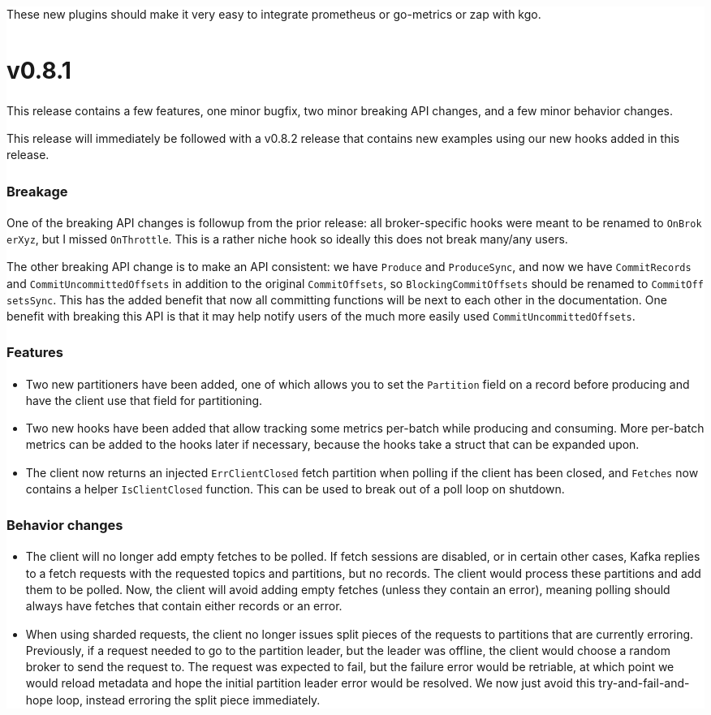 These new plugins should make it very easy to integrate prometheus or
go-metrics or zap with kgo.

v0.8.1
===

This release contains a few features, one minor bugfix, two minor breaking
API changes, and a few minor behavior changes.

This release will immediately be followed with a v0.8.2 release that contains
new examples using our new hooks added in this release.

### Breakage

One of the breaking API changes is followup from the prior release: all
broker-specific hooks were meant to be renamed to `OnBrokerXyz`, but I missed
`OnThrottle`. This is a rather niche hook so ideally this does not break
many/any users.

The other breaking API change is to make an API consistent: we have `Produce`
and `ProduceSync`, and now we have `CommitRecords` and
`CommitUncommittedOffsets` in addition to the original `CommitOffsets`, so
`BlockingCommitOffsets` should be renamed to `CommitOffsetsSync`. This has the
added benefit that now all committing functions will be next to each other in
the documentation. One benefit with breaking this API is that it may help
notify users of the much more easily used `CommitUncommittedOffsets`.

### Features

- Two new partitioners have been added, one of which allows you to set the
  `Partition` field on a record before producing and have the client use that
field for partitioning.

- Two new hooks have been added that allow tracking some metrics per-batch
  while producing and consuming. More per-batch metrics can be added to the
hooks later if necessary, because the hooks take a struct that can be expanded
upon.

- The client now returns an injected `ErrClientClosed` fetch partition when
  polling if the client has been closed, and `Fetches` now contains a helper
`IsClientClosed` function. This can be used to break out of a poll loop on
shutdown.

### Behavior changes

- The client will no longer add empty fetches to be polled. If fetch sessions
  are disabled, or in certain other cases, Kafka replies to a fetch requests
with the requested topics and partitions, but no records. The client would
process these partitions and add them to be polled. Now, the client will avoid
adding empty fetches (unless they contain an error), meaning polling should
always have fetches that contain either records or an error.

- When using sharded requests, the client no longer issues split pieces of the
  requests to partitions that are currently erroring. Previously, if a request
needed to go to the partition leader, but the leader was offline, the client
would choose a random broker to send the request to. The request was expected
to fail, but the failure error would be retriable, at which point we would
reload metadata and hope the initial partition leader error would be resolved.
We now just avoid this try-and-fail-and-hope loop, instead erroring the split
piece immediately.
